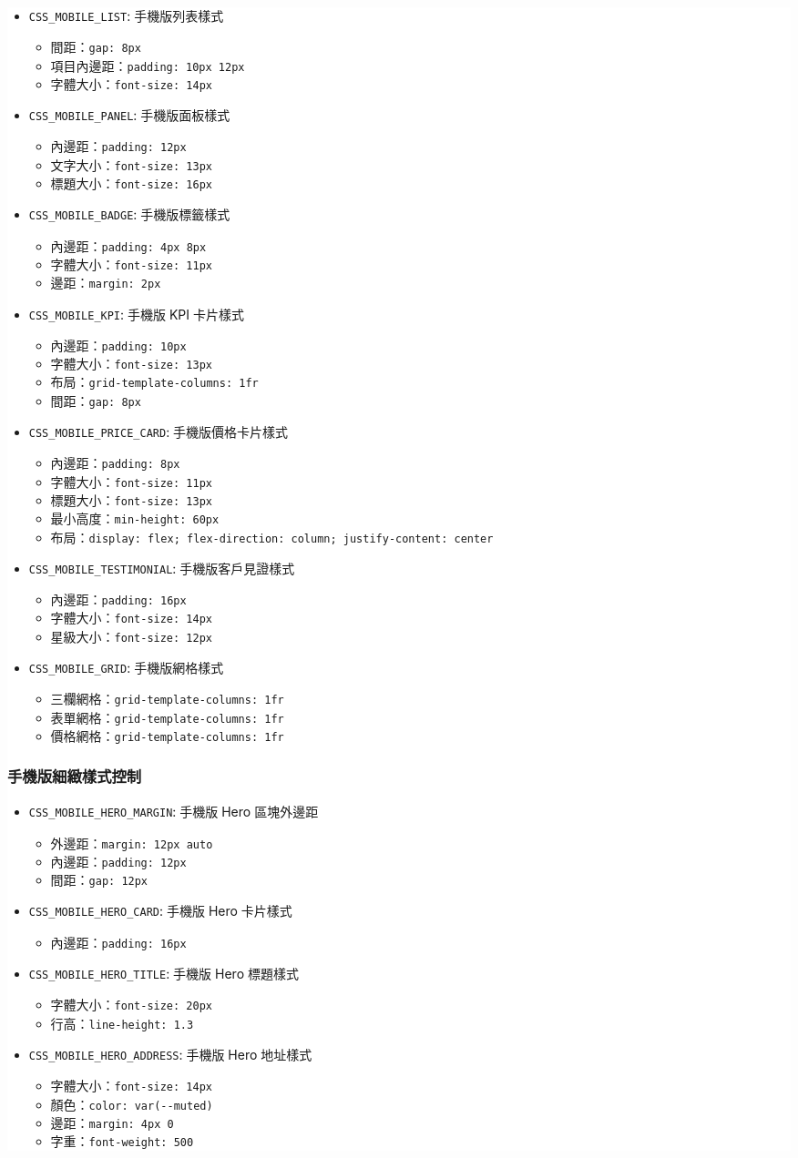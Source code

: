 - `CSS_MOBILE_LIST`: 手機版列表樣式
  - 間距：`gap: 8px`
  - 項目內邊距：`padding: 10px 12px`
  - 字體大小：`font-size: 14px`

- `CSS_MOBILE_PANEL`: 手機版面板樣式
  - 內邊距：`padding: 12px`
  - 文字大小：`font-size: 13px`
  - 標題大小：`font-size: 16px`

- `CSS_MOBILE_BADGE`: 手機版標籤樣式
  - 內邊距：`padding: 4px 8px`
  - 字體大小：`font-size: 11px`
  - 邊距：`margin: 2px`

- `CSS_MOBILE_KPI`: 手機版 KPI 卡片樣式
  - 內邊距：`padding: 10px`
  - 字體大小：`font-size: 13px`
  - 布局：`grid-template-columns: 1fr`
  - 間距：`gap: 8px`

- `CSS_MOBILE_PRICE_CARD`: 手機版價格卡片樣式
  - 內邊距：`padding: 8px`
  - 字體大小：`font-size: 11px`
  - 標題大小：`font-size: 13px`
  - 最小高度：`min-height: 60px`
  - 布局：`display: flex; flex-direction: column; justify-content: center`

- `CSS_MOBILE_TESTIMONIAL`: 手機版客戶見證樣式
  - 內邊距：`padding: 16px`
  - 字體大小：`font-size: 14px`
  - 星級大小：`font-size: 12px`

- `CSS_MOBILE_GRID`: 手機版網格樣式
  - 三欄網格：`grid-template-columns: 1fr`
  - 表單網格：`grid-template-columns: 1fr`
  - 價格網格：`grid-template-columns: 1fr`

### 手機版細緻樣式控制
- `CSS_MOBILE_HERO_MARGIN`: 手機版 Hero 區塊外邊距
  - 外邊距：`margin: 12px auto`
  - 內邊距：`padding: 12px`
  - 間距：`gap: 12px`

- `CSS_MOBILE_HERO_CARD`: 手機版 Hero 卡片樣式
  - 內邊距：`padding: 16px`

- `CSS_MOBILE_HERO_TITLE`: 手機版 Hero 標題樣式
  - 字體大小：`font-size: 20px`
  - 行高：`line-height: 1.3`

- `CSS_MOBILE_HERO_ADDRESS`: 手機版 Hero 地址樣式
  - 字體大小：`font-size: 14px`
  - 顏色：`color: var(--muted)`
  - 邊距：`margin: 4px 0`
  - 字重：`font-weight: 500`
